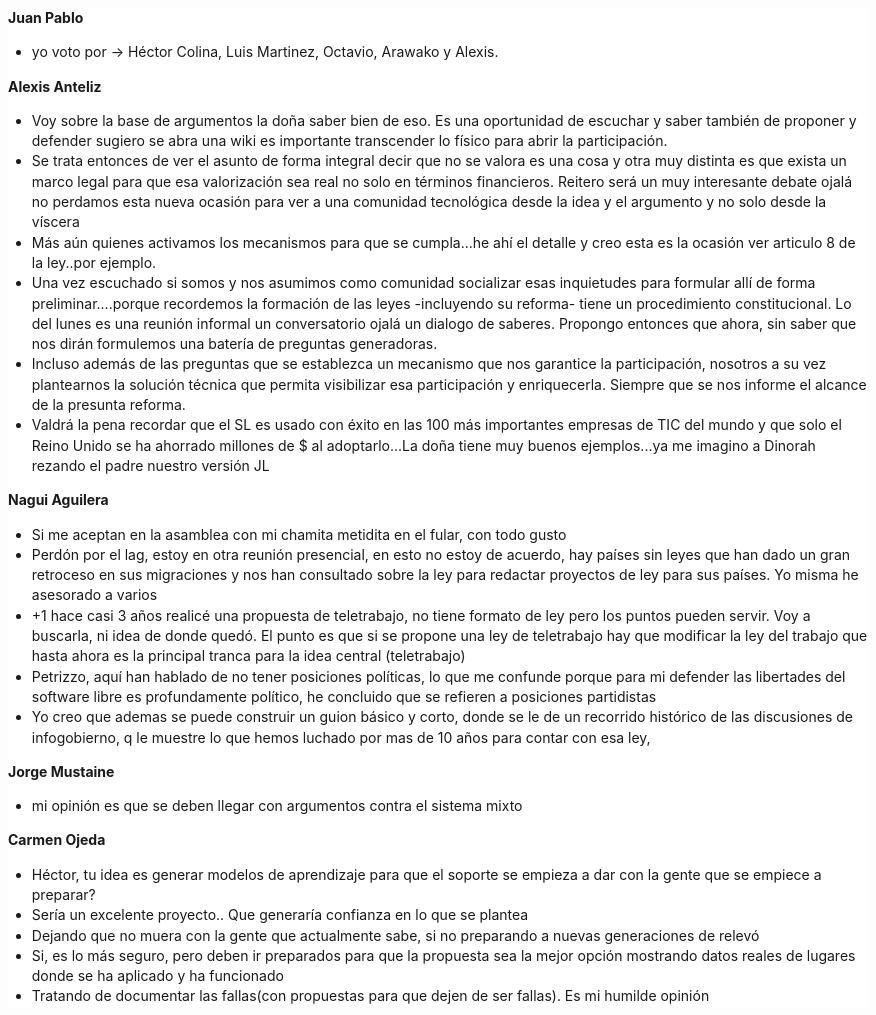 **Juan Pablo**
  - yo voto por -> Héctor Colina, Luis Martinez, Octavio, Arawako y Alexis.

**Alexis Anteliz**
  - Voy sobre la base de argumentos la doña saber bien de eso. Es una oportunidad de escuchar y saber también de proponer y defender sugiero se abra una wiki es importante transcender lo físico para abrir la participación.
  - Se trata entonces de ver el asunto de forma integral decir que no se valora es una cosa y otra muy distinta es que exista un marco legal para que esa valorización sea real no solo en términos financieros. Reitero será un muy interesante debate ojalá no perdamos esta nueva ocasión para ver a una comunidad tecnológica desde la idea y el argumento y no solo desde la víscera
  - Más aún quienes activamos los mecanismos para que se cumpla...he ahí el detalle y creo esta es la ocasión ver articulo 8 de la ley..por ejemplo.
  - Una vez escuchado si somos y nos asumimos como comunidad socializar esas inquietudes para formular allí de forma preliminar....porque recordemos la formación de las leyes -incluyendo su reforma- tiene un procedimiento constitucional. Lo del lunes es una reunión informal un conversatorio ojalá un dialogo de saberes. Propongo entonces que ahora, sin saber que nos dirán formulemos una batería de preguntas generadoras.
  - Incluso además de las preguntas que se establezca un mecanismo que nos garantice la participación, nosotros a su vez plantearnos la solución técnica que permita visibilizar esa participación y enriquecerla. Siempre que se nos informe el alcance de la presunta reforma.
  - Valdrá la pena recordar que el SL es usado con éxito en las 100 más importantes empresas de TIC del mundo y que solo el Reino Unido se ha ahorrado millones de $ al adoptarlo...La doña tiene muy buenos ejemplos...ya me imagino a Dinorah rezando el padre nuestro versión JL

**Nagui Aguilera**
  - Si me aceptan  en la asamblea con mi chamita metidita en el fular, con todo gusto
  - Perdón por el lag, estoy en otra reunión presencial, en esto no estoy de acuerdo, hay países sin leyes que han dado un gran retroceso en sus migraciones y nos han consultado sobre la ley para redactar proyectos de ley para sus países.  Yo misma he asesorado a varios
  - +1 hace casi 3 años realicé una propuesta de teletrabajo, no tiene formato de ley pero los puntos pueden servir. Voy a buscarla, ni idea de donde quedó. El punto es que si se propone una ley de teletrabajo hay que modificar la ley del trabajo que hasta ahora es la principal tranca para la idea central (teletrabajo)
  - Petrizzo, aquí han hablado de no tener posiciones políticas, lo que me confunde porque para mi defender las libertades del software libre es profundamente político,  he concluido que se refieren a posiciones partidistas
  - Yo creo que ademas se puede construir un guion básico y corto, donde se le de un recorrido histórico de las discusiones de infogobierno, q le muestre lo que hemos luchado por mas de 10 años para contar con esa ley,

**Jorge Mustaine**
  - mi opinión es que se deben llegar con argumentos contra el sistema mixto

**Carmen Ojeda**
  - Héctor, tu idea es generar modelos de aprendizaje para que el soporte se empieza a dar con la gente que se empiece a preparar?
  - Sería un excelente proyecto.. Que generaría confianza en lo que se plantea
  - Dejando que no muera con la gente que actualmente sabe, si no preparando a nuevas generaciones de relevó
  - Si, es lo más seguro, pero deben ir preparados para que la propuesta sea la mejor opción mostrando datos reales de lugares donde se ha aplicado y ha funcionado
  - Tratando de documentar las fallas(con propuestas para que dejen de ser fallas). Es mi humilde opinión
